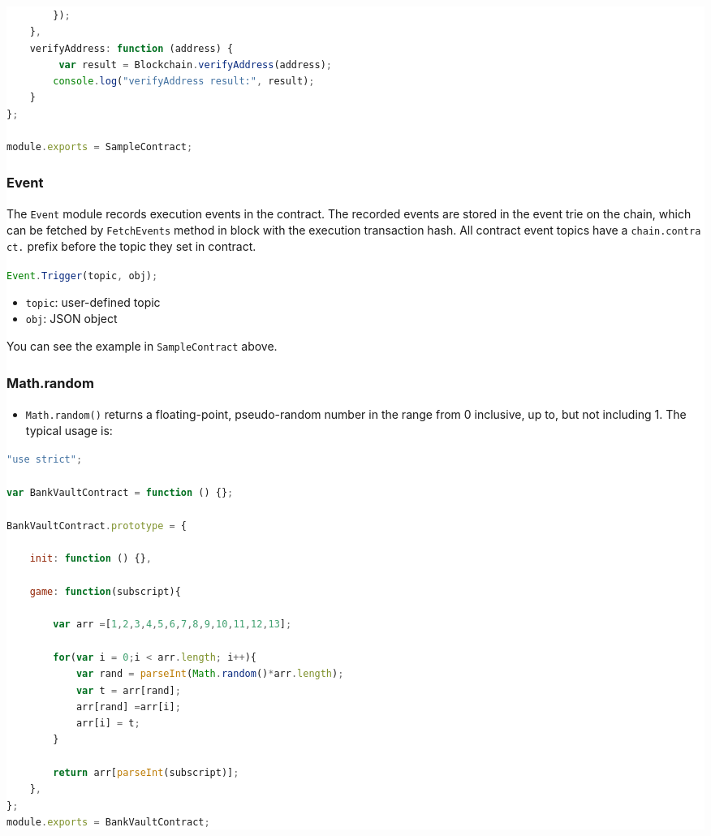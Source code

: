 ```javascript
        });
    },
    verifyAddress: function (address) {
         var result = Blockchain.verifyAddress(address);
        console.log("verifyAddress result:", result);
    }
};

module.exports = SampleContract;
```

### Event

The `Event` module records execution events in the contract. The recorded events are stored in the event trie on the chain, which can be fetched by `FetchEvents` method in block with the execution transaction hash. All contract event topics have a `chain.contract.` prefix before the topic they set in contract.

```javascript
Event.Trigger(topic, obj);
```

* `topic`: user-defined topic
* `obj`: JSON object

You can see the example in `SampleContract` above.

### Math.random

* `Math.random()` returns a floating-point, pseudo-random number in the range from 0 inclusive, up to, but not including 1. The typical usage is:

```javascript
"use strict";

var BankVaultContract = function () {};

BankVaultContract.prototype = {

    init: function () {},

    game: function(subscript){

        var arr =[1,2,3,4,5,6,7,8,9,10,11,12,13];

        for(var i = 0;i < arr.length; i++){
            var rand = parseInt(Math.random()*arr.length);
            var t = arr[rand];
            arr[rand] =arr[i];
            arr[i] = t;
        }

        return arr[parseInt(subscript)];
    },
};
module.exports = BankVaultContract;
```

